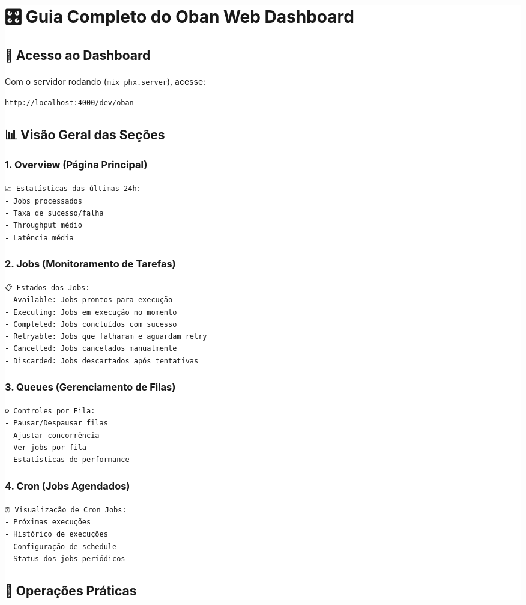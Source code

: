 # 🎛️ Guia Completo do Oban Web Dashboard

## 🚀 Acesso ao Dashboard

Com o servidor rodando (`mix phx.server`), acesse:
```
http://localhost:4000/dev/oban
```

## 📊 Visão Geral das Seções

### 1. **Overview** (Página Principal)
```
📈 Estatísticas das últimas 24h:
- Jobs processados
- Taxa de sucesso/falha
- Throughput médio
- Latência média
```

### 2. **Jobs** (Monitoramento de Tarefas)
```
📋 Estados dos Jobs:
- Available: Jobs prontos para execução
- Executing: Jobs em execução no momento
- Completed: Jobs concluídos com sucesso
- Retryable: Jobs que falharam e aguardam retry
- Cancelled: Jobs cancelados manualmente
- Discarded: Jobs descartados após tentativas
```

### 3. **Queues** (Gerenciamento de Filas)
```
⚙️ Controles por Fila:
- Pausar/Despausar filas
- Ajustar concorrência
- Ver jobs por fila
- Estatísticas de performance
```

### 4. **Cron** (Jobs Agendados)
```
⏰ Visualização de Cron Jobs:
- Próximas execuções
- Histórico de execuções
- Configuração de schedule
- Status dos jobs periódicos
```

## 🔧 Operações Práticas
